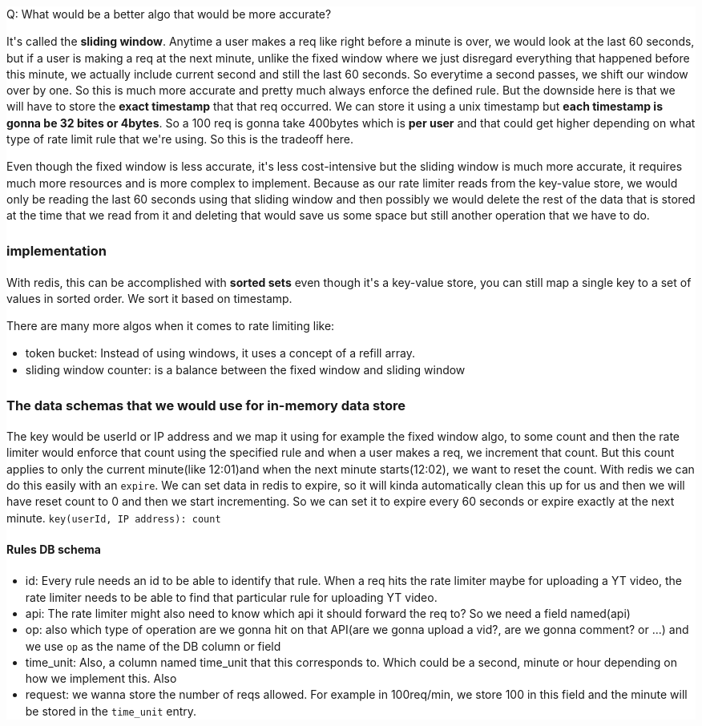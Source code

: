 Q: What would be a better algo that would be more accurate?

It's called the **sliding window**. Anytime a user makes a req like right before a minute is over, we would look at the last 60 seconds, but
if a user is making a req at the next minute, unlike the fixed window where we just disregard everything that happened before this minute,
we actually include current second and still the last 60 seconds. So everytime a second passes, we shift our window over by one.
So this is much more accurate and pretty much always enforce the defined rule. But the downside here is that we will have to store the 
**exact timestamp** that that req occurred. We can store it using a unix timestamp but **each timestamp is gonna be 32 bites or 4bytes**. So a 100
req is gonna take 400bytes which is **per user** and that could get higher depending on what type of rate limit rule that we're using.
So this is the tradeoff here.

Even though the fixed window is less accurate, it's less cost-intensive but the sliding window is much more accurate, it requires much more resources
and is more complex to implement. Because as our rate limiter reads from the key-value store, we would only be reading the last 60 seconds using
that sliding window and then possibly we would delete the rest of the data that is stored at the time that we read from it and deleting that would
save us some space but still another operation that we have to do.

### implementation
With redis, this can be accomplished with **sorted sets** even though it's a key-value store, you can still map a single key to a set of values in sorted
order. We sort it based on timestamp.

There are many more algos when it comes to rate limiting like:
- token bucket: Instead of using windows, it uses a concept of a refill array.
- sliding window counter: is a balance between the fixed window and sliding window

### The data schemas that we would use for in-memory data store
The key would be userId or IP address and we map it using for example the fixed window algo, to some count and then the rate limiter would enforce
that count using the specified rule and when a user makes a req, we increment that count. But this count applies to only the current minute(like
12:01)and when the next minute starts(12:02), we want to reset the count. With redis we can do this easily with an `expire`. We can set data in
redis to expire, so it will kinda automatically clean this up for us and then we will have reset count to 0 and then we start incrementing. So
we can set it to expire every 60 seconds or expire exactly at the next minute.
`key(userId, IP address): count`

#### Rules DB schema
- id: Every rule needs an id to be able to identify that rule. When a req hits the rate limiter maybe for uploading a YT video, the rate limiter needs to
be able to find that particular rule for uploading YT video. 
- api: The rate limiter might also need to know which api it should forward the req to? So we need a field named(api)
- op: also which type of operation are we gonna hit on that API(are we gonna upload a vid?, are we gonna comment? or ...) and we use `op` 
as the name of the DB column or field
- time_unit: Also, a column named time_unit that this corresponds to. Which could be a second, minute or hour depending on how we implement this. Also 
- request: we wanna store the number of reqs allowed. For example in 100req/min, we store 100 in this field and the minute will be stored in the
`time_unit` entry.
